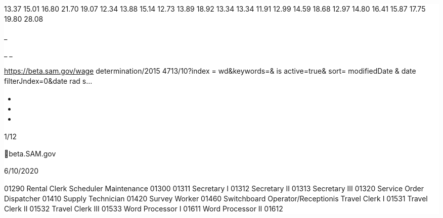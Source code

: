 13.37
15.01
16.80
21.70
19.07
12.34
13.88
15.14
12.73
13.89
18.92
13.34
13.34
11.91
12.99
14.59
18.68
12.97
14.80
16.41
15.87
17.75
19.80
28.08

_

_ _

https://beta.sam.gov/wage determination/2015 4713/10?index = wd&keywords=& is active=true& sort= modifiedDate & date filterJndex=0&date rad s...

-

-

-

1/12

beta.SAM.gov

6/10/2020

01290
Rental Clerk
Scheduler Maintenance
01300
01311
Secretary I
01312 Secretary II
01313
Secretary III
01320 Service Order Dispatcher
01410
Supply Technician
01420 Survey Worker
01460 Switchboard Operator/Receptionis
Travel Clerk I
01531
Travel Clerk II
01532
Travel Clerk III
01533
Word Processor I
01611
Word Processor II
01612